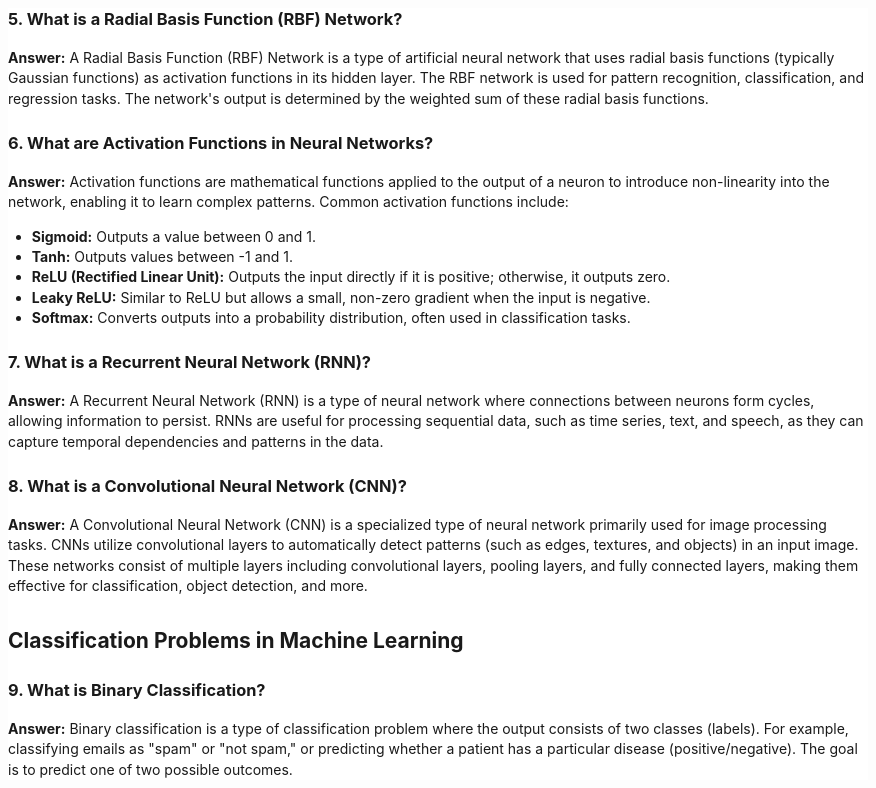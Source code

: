### **5. What is a Radial Basis Function (RBF) Network?**

**Answer:** A Radial Basis Function (RBF) Network is a type of
artificial neural network that uses radial basis functions (typically
Gaussian functions) as activation functions in its hidden layer. The RBF
network is used for pattern recognition, classification, and regression
tasks. The network\'s output is determined by the weighted sum of these
radial basis functions.

### **6. What are Activation Functions in Neural Networks?**

**Answer:** Activation functions are mathematical functions applied to
the output of a neuron to introduce non-linearity into the network,
enabling it to learn complex patterns. Common activation functions
include:

-   **Sigmoid:** Outputs a value between 0 and 1.
-   **Tanh:** Outputs values between -1 and 1.
-   **ReLU (Rectified Linear Unit):** Outputs the input directly if it
    is positive; otherwise, it outputs zero.
-   **Leaky ReLU:** Similar to ReLU but allows a small, non-zero
    gradient when the input is negative.
-   **Softmax:** Converts outputs into a probability distribution, often
    used in classification tasks.

### **7. What is a Recurrent Neural Network (RNN)?**

**Answer:** A Recurrent Neural Network (RNN) is a type of neural network
where connections between neurons form cycles, allowing information to
persist. RNNs are useful for processing sequential data, such as time
series, text, and speech, as they can capture temporal dependencies and
patterns in the data.

### **8. What is a Convolutional Neural Network (CNN)?**

**Answer:** A Convolutional Neural Network (CNN) is a specialized type
of neural network primarily used for image processing tasks. CNNs
utilize convolutional layers to automatically detect patterns (such as
edges, textures, and objects) in an input image. These networks consist
of multiple layers including convolutional layers, pooling layers, and
fully connected layers, making them effective for classification, object
detection, and more.

## **Classification Problems in Machine Learning**

### **9. What is Binary Classification?**

**Answer:** Binary classification is a type of classification problem
where the output consists of two classes (labels). For example,
classifying emails as \"spam\" or \"not spam,\" or predicting whether a
patient has a particular disease (positive/negative). The goal is to
predict one of two possible outcomes.
